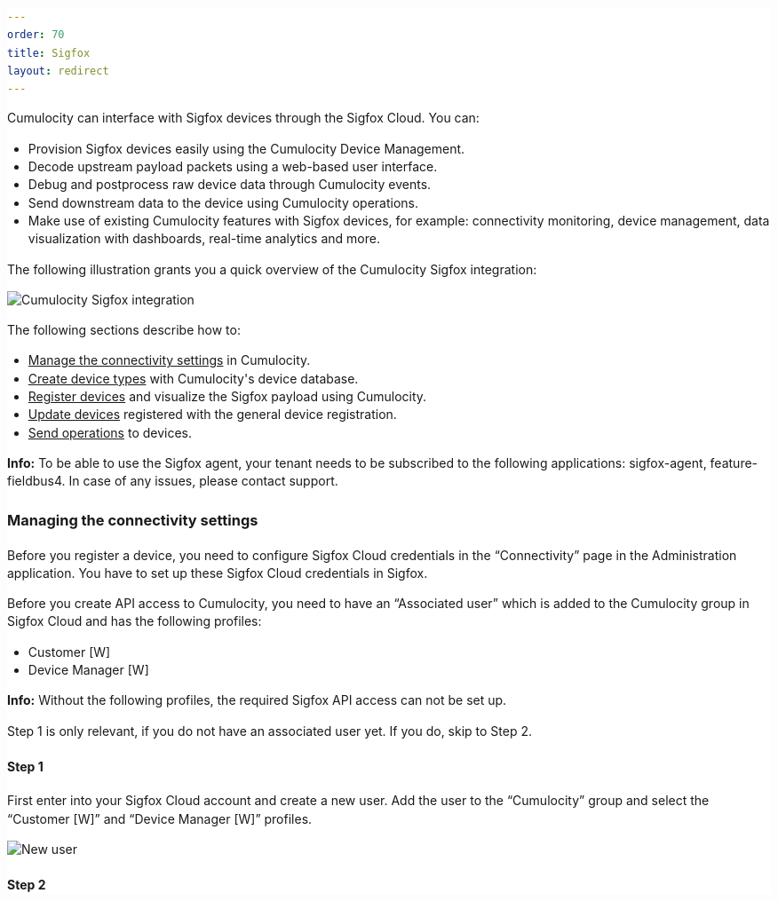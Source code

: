 ```yaml
---
order: 70
title: Sigfox
layout: redirect
---
```


Cumulocity can interface with Sigfox devices through the Sigfox Cloud. You can:

- Provision Sigfox devices easily using the Cumulocity Device Management.
- Decode upstream payload packets using a web-based user interface.
- Debug and postprocess raw device data through Cumulocity events.
- Send downstream data to the device using Cumulocity operations.
- Make use of existing Cumulocity features with Sigfox devices, for example: connectivity monitoring, device management, data visualization with dashboards, real-time analytics and more.

The following illustration grants you a quick overview of the Cumulocity Sigfox integration:

![Cumulocity Sigfox integration](/guides/images/users-guide/sigfox/cumulocity-sigfox-integration.png)

The following sections describe how to:

- [Manage the connectivity settings](#connectivity) in Cumulocity.
- [Create device types](#create-device-types-sigfox) with Cumulocity's device database.
- [Register devices](#register-device-sigfox) and visualize the Sigfox payload using Cumulocity.
- [Update devices](#old-registration) registered with the general device registration.
- [Send operations](#operations) to devices.

**Info:** To be able to use the Sigfox agent, your tenant needs to be subscribed to the following applications: sigfox-agent, feature-fieldbus4. In case of any issues, please contact support.

### <a name="connectivity"></a>Managing the connectivity settings

Before you register a device, you need to configure Sigfox Cloud credentials in the “Connectivity” page in the Administration application. You have to set up these Sigfox Cloud credentials in Sigfox. 

Before you create API access to Cumulocity, you need to have an “Associated user” which is added to the Cumulocity group in Sigfox Cloud and has the following profiles:

- Customer [W]
- Device Manager [W]

**Info:** Without the following profiles, the required Sigfox API access can not be set up.

Step 1 is only relevant, if you do not have an associated user yet. If you do, skip to Step 2.

#### Step 1

First enter into your Sigfox Cloud account and create a new user. Add the user to the “Cumulocity” group and select the “Customer [W]” and “Device Manager [W]” profiles.

![New user](/guides/images/users-guide/sigfox/newuser.png)

#### Step 2
